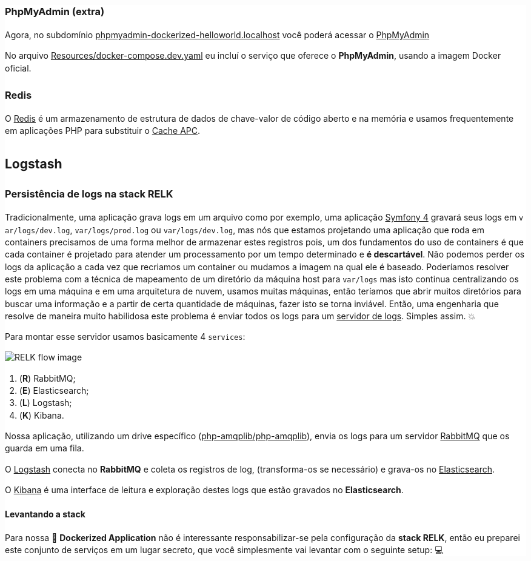 ### PhpMyAdmin (extra)

Agora, no subdomínio [phpmyadmin-dockerized-helloworld.localhost](http://phpmyadmin-dockerized-helloworld.localhost) você poderá acessar o [PhpMyAdmin](https://www.phpmyadmin.net/)

No arquivo [Resources/docker-compose.dev.yaml](https://github.com/gpupo-meta/dockerized-helloworld/blob/master/Resources/docker-compose.dev.yaml) eu incluí o serviço que oferece o **PhpMyAdmin**, usando a imagem Docker oficial.

### Redis

O [Redis](https://aws.amazon.com/pt/elasticache/what-is-redis/) é um armazenamento de estrutura de dados de chave-valor de código aberto e na memória e usamos frequentemente em aplicações PHP para substituir o [Cache APC](https://www.php.net/manual/en/book.apc.php).

## Logstash

### Persistência de logs na stack RELK

Tradicionalmente, uma aplicação grava logs em um arquivo como por exemplo, uma aplicação [Symfony 4](https://symfony.com/) gravará seus logs em ``var/logs/dev.log``, ``var/logs/prod.log`` ou ``var/logs/dev.log``, mas nós que estamos projetando uma aplicação que roda em containers precisamos de uma forma melhor de armazenar estes registros pois, um dos fundamentos do uso de containers é que cada container é projetado para atender um processamento por um tempo determinado e **é descartável**. Não podemos perder os logs da aplicação a cada vez que recriamos um container ou mudamos a imagem na qual ele é baseado. Poderíamos resolver este problema com a técnica de mapeamento de um diretório da máquina host para ``var/logs`` mas isto continua centralizando os logs em uma máquina e em uma arquitetura de nuvem, usamos muitas máquinas, então teríamos que abrir muitos diretórios para buscar uma informação e a partir de certa quantidade de máquinas, fazer isto se torna inviável. Então, uma engenharia que resolve de maneira muito habilidosa este problema é enviar todos os logs para um [servidor de logs](https://en.wikipedia.org/wiki/Server_log). Simples assim. :boom:

Para montar esse servidor usamos basicamente 4 ``services``:

![RELK flow image](https://meta.gpupo.com/dockerized-helloworld/img/relk.jpg)

1.  (**R**) RabbitMQ;
2.  (**E**) Elasticsearch;
3.  (**L**) Logstash;
4.  (**K**) Kibana.

Nossa aplicação, utilizando um drive específico ([php-amqplib/php-amqplib](https://github.com/php-amqplib/php-amqplib)), envia os logs para um servidor [RabbitMQ](https://www.rabbitmq.com/) que os guarda em uma fila.

O [Logstash](https://www.elastic.co/products/logstash) conecta no **RabbitMQ** e coleta os registros de log, (transforma-os se necessário) e grava-os no [Elasticsearch](https://www.elastic.co/).

O [Kibana](https://www.elastic.co/products/kibana) é uma interface de leitura e exploração destes logs que estão gravados no **Elasticsearch**.

#### Levantando a stack

Para nossa :whale: **Dockerized Application** não é interessante responsabilizar-se pela configuração da **stack RELK**, então eu preparei este conjunto de serviços em um lugar secreto, que você simplesmente vai levantar com o seguinte setup: :computer:
